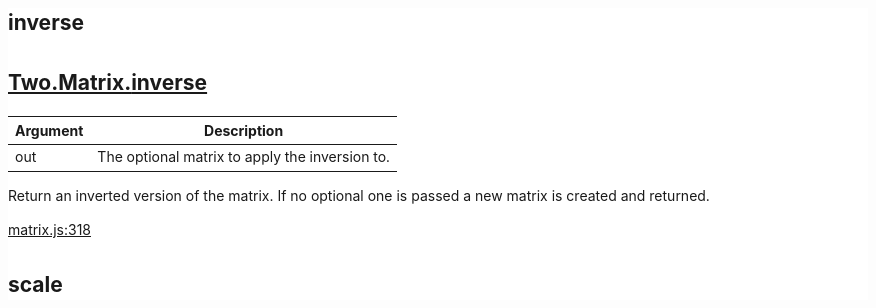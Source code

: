 <div class="tags">



</div>


</div>



<div class="instance function ">

## inverse

<h2 class="longname" aria-hidden="true"><a href="#inverse"><span class="prefix">Two.Matrix.</span><span class="shortname">inverse</span></a></h2>












<div class="params">

| Argument | Description |
| ---- | ----------- |
|  out  | The optional matrix to apply the inversion to. |
</div>




<div class="description">

Return an inverted version of the matrix. If no optional one is passed a new matrix is created and returned.

</div>





<div class="meta">

  <a class="lineno" target="_blank" rel="noopener noreferrer" href="https://github.com/jonobr1/two.js/blob/main/src/matrix.js#L318">
    matrix.js:318
  </a>

</div>




</div>



<div class="instance function ">

## scale
